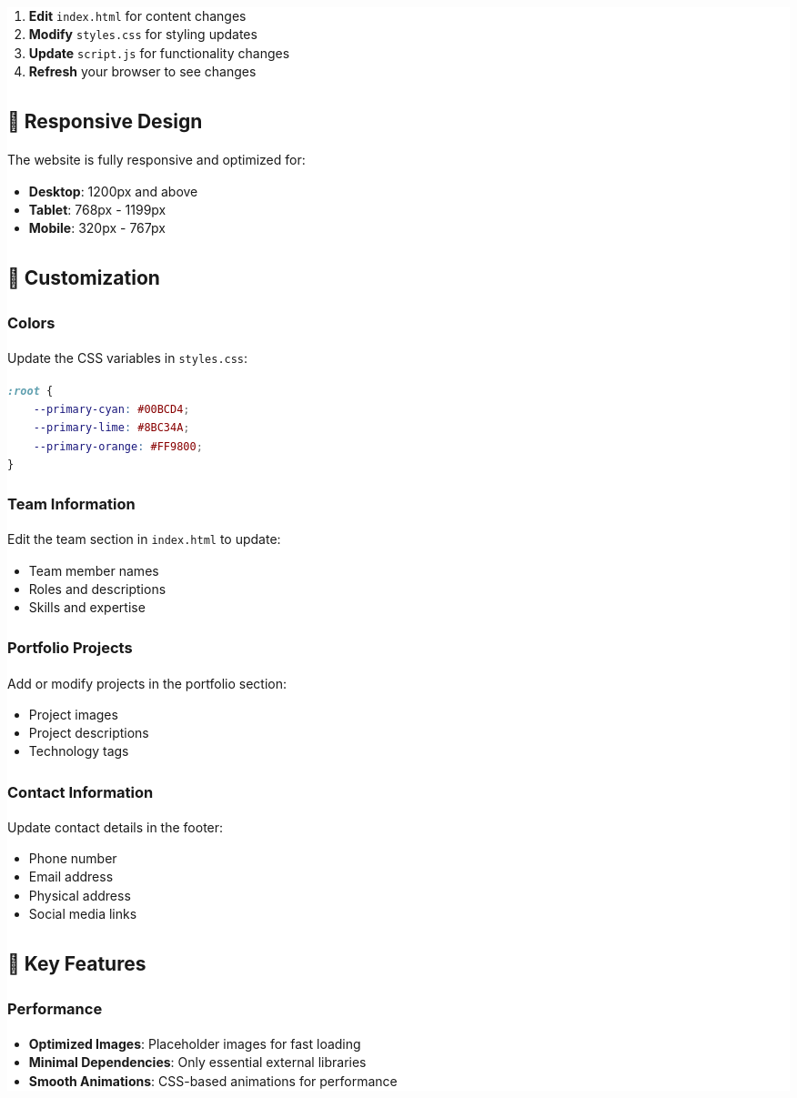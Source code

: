 1. **Edit** `index.html` for content changes
2. **Modify** `styles.css` for styling updates
3. **Update** `script.js` for functionality changes
4. **Refresh** your browser to see changes

## 📱 Responsive Design

The website is fully responsive and optimized for:
- **Desktop**: 1200px and above
- **Tablet**: 768px - 1199px
- **Mobile**: 320px - 767px

## 🎯 Customization

### Colors
Update the CSS variables in `styles.css`:
```css
:root {
    --primary-cyan: #00BCD4;
    --primary-lime: #8BC34A;
    --primary-orange: #FF9800;
}
```

### Team Information
Edit the team section in `index.html` to update:
- Team member names
- Roles and descriptions
- Skills and expertise

### Portfolio Projects
Add or modify projects in the portfolio section:
- Project images
- Project descriptions
- Technology tags

### Contact Information
Update contact details in the footer:
- Phone number
- Email address
- Physical address
- Social media links

## 🌟 Key Features

### Performance
- **Optimized Images**: Placeholder images for fast loading
- **Minimal Dependencies**: Only essential external libraries
- **Smooth Animations**: CSS-based animations for performance
